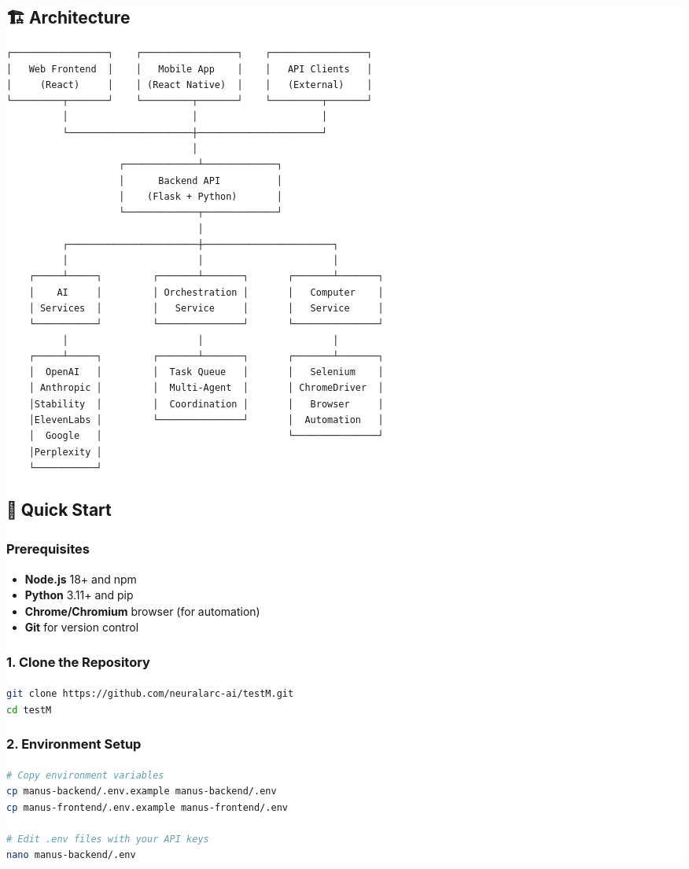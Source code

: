 ## 🏗️ Architecture

```
┌─────────────────┐    ┌─────────────────┐    ┌─────────────────┐
│   Web Frontend  │    │   Mobile App    │    │   API Clients   │
│     (React)     │    │ (React Native)  │    │   (External)    │
└─────────┬───────┘    └─────────┬───────┘    └─────────┬───────┘
          │                      │                      │
          └──────────────────────┼──────────────────────┘
                                 │
                    ┌─────────────┴─────────────┐
                    │      Backend API          │
                    │    (Flask + Python)       │
                    └─────────────┬─────────────┘
                                  │
          ┌───────────────────────┼───────────────────────┐
          │                       │                       │
    ┌─────┴─────┐         ┌───────┴───────┐       ┌───────┴───────┐
    │    AI     │         │ Orchestration │       │   Computer    │
    │ Services  │         │   Service     │       │   Service     │
    └───────────┘         └───────────────┘       └───────────────┘
          │                       │                       │
    ┌─────┴─────┐         ┌───────┴───────┐       ┌───────┴───────┐
    │  OpenAI   │         │  Task Queue   │       │   Selenium    │
    │ Anthropic │         │  Multi-Agent  │       │ ChromeDriver  │
    │Stability  │         │  Coordination │       │   Browser     │
    │ElevenLabs │         └───────────────┘       │  Automation   │
    │  Google   │                                 └───────────────┘
    │Perplexity │
    └───────────┘
```

## 🚀 Quick Start

### Prerequisites
- **Node.js** 18+ and npm
- **Python** 3.11+ and pip
- **Chrome/Chromium** browser (for automation)
- **Git** for version control

### 1. Clone the Repository
```bash
git clone https://github.com/neuralarc-ai/testM.git
cd testM
```

### 2. Environment Setup
```bash
# Copy environment variables
cp manus-backend/.env.example manus-backend/.env
cp manus-frontend/.env.example manus-frontend/.env

# Edit .env files with your API keys
nano manus-backend/.env
```

